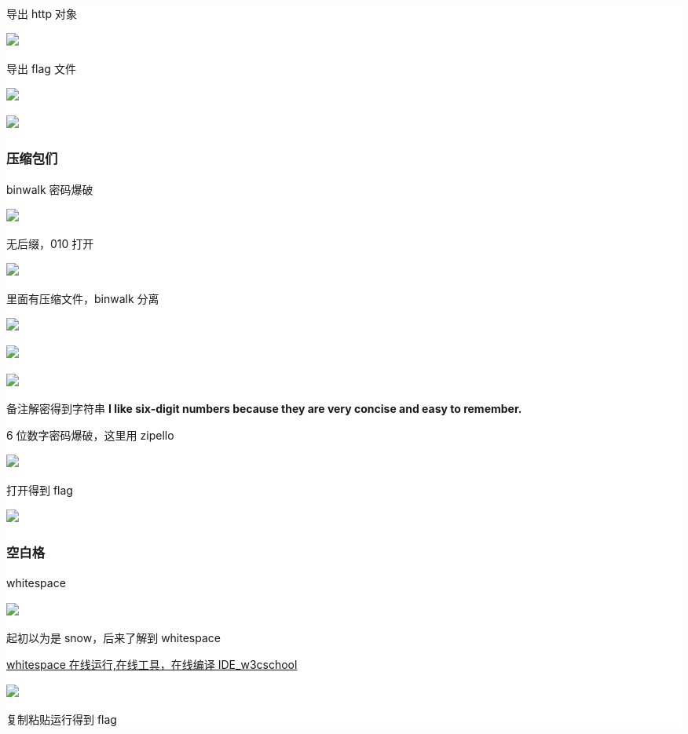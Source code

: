 导出 http 对象

![](https://s2.loli.net/2024/03/08/jQsko2giLywNqAd.png)

导出 flag 文件

![](https://s2.loli.net/2024/03/08/iptnxkIA2XbOgl5.png)

![](https://s2.loli.net/2024/03/08/uNPxd2BLnfphjQT.png)

### 压缩包们

binwalk 密码爆破



![](https://s2.loli.net/2024/03/08/QETDKrvtecHli7M.png)

无后缀，010 打开

![](https://s2.loli.net/2024/03/08/Z7bOrDYvTxJpLs3.png)

里面有压缩文件，binwalk 分离

![](https://s2.loli.net/2024/03/08/PQHlBAWjknaT3hw.png)

![](https://s2.loli.net/2024/03/08/Y7VILTqwe45M1Rp.png)

![](https://s2.loli.net/2024/03/08/Aj5JYk4Ci3BHZpR.png)

备注解密得到字符串 **I like six-digit numbers because they are very concise and easy to remember.**

6 位数字密码爆破，这里用 zipello

![](https://s2.loli.net/2024/03/08/DVxAG9QJfTePHZa.png)

打开得到 flag

![](https://s2.loli.net/2024/03/08/7ZiTAFQpruP6Yqj.png)

### 空白格

   whitespace



![](https://s2.loli.net/2024/03/08/Hh8Q6XAM5ECxUBr.png)

起初以为是 snow，后来了解到 whitespace

[whitespace 在线运行,在线工具，在线编译 IDE_w3cschool](https://www.w3cschool.cn/tryrun/runcode?lang=whitespace)

![](https://s2.loli.net/2024/03/08/m1RUQfXicYnyGNZ.png)

复制粘贴运行得到 flag
